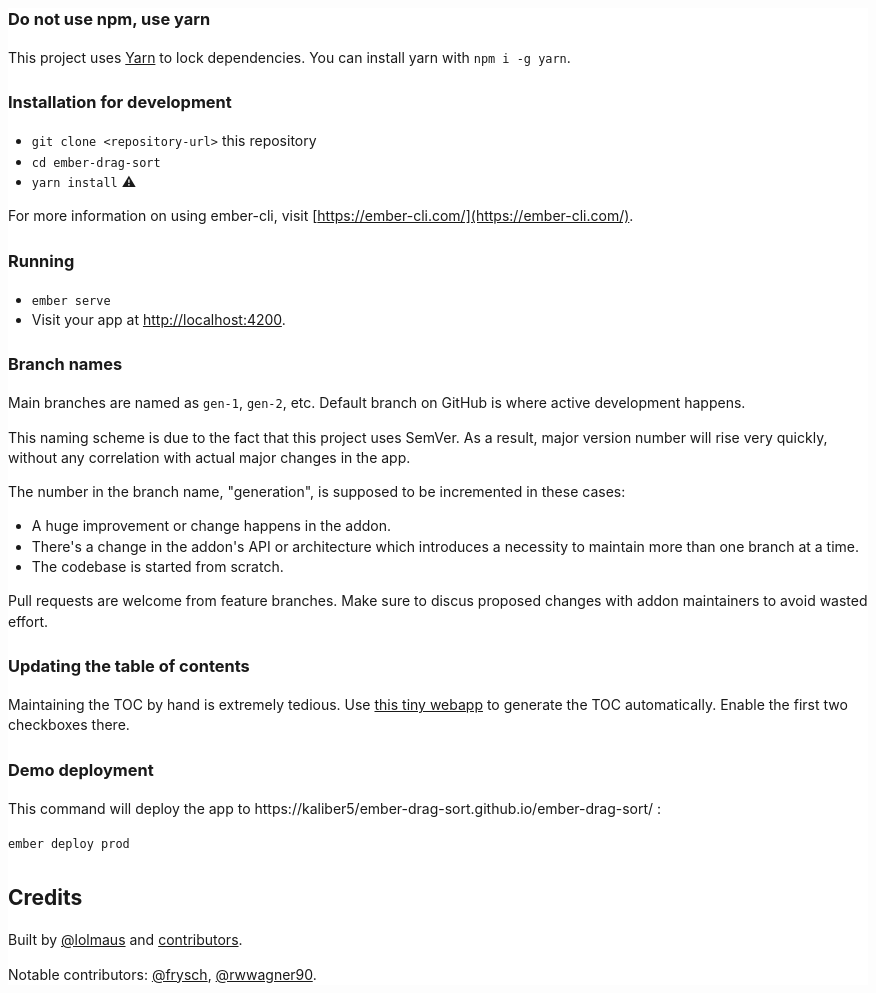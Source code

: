 ### Do not use npm, use yarn

This project uses [Yarn](https://yarnpkg.com/) to lock dependencies. You can install yarn with `npm i -g yarn`.

### Installation for development

- `git clone <repository-url>` this repository
- `cd ember-drag-sort`
- `yarn install` :warning:

For more information on using ember-cli, visit [https://ember-cli.com/](https://ember-cli.com/).

### Running

- `ember serve`
- Visit your app at [http://localhost:4200](http://localhost:4200).

### Branch names

Main branches are named as `gen-1`, `gen-2`, etc. Default branch on GitHub is where active development happens.

This naming scheme is due to the fact that this project uses SemVer. As a result, major version number will rise very quickly, without any correlation with actual major changes in the app.

The number in the branch name, "generation", is supposed to be incremented in these cases:

- A huge improvement or change happens in the addon.
- There's a change in the addon's API or architecture which introduces a necessity to maintain more than one branch at a time.
- The codebase is started from scratch.

Pull requests are welcome from feature branches. Make sure to discus proposed changes with addon maintainers to avoid wasted effort.

### Updating the table of contents

Maintaining the TOC by hand is extremely tedious. Use [this tiny webapp](https://lolmaus.github.io/tocdown/) to generate the TOC automatically. Enable the first two checkboxes there.

### Demo deployment

This command will deploy the app to https://kaliber5/ember-drag-sort.github.io/ember-drag-sort/ :

    ember deploy prod

## Credits

Built by [@lolmaus](https://github.com/lolmaus) and [contributors](https://github.com/kaliber5/ember-drag-sort/graphs/contributors).

Notable contributors: [@frysch](https://github.com/frysch), [@rwwagner90](https://github.com/rwwagner90).

